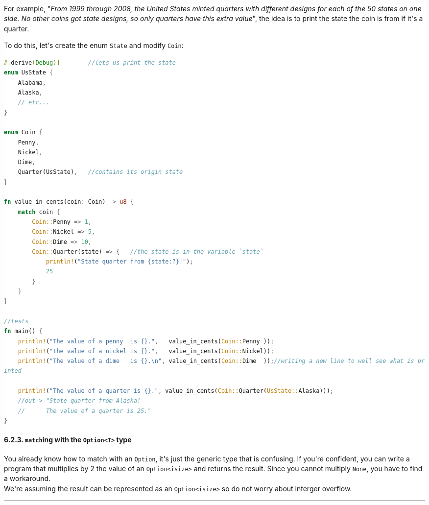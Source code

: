 For example, "_From 1999 through 2008, the United States minted quarters with different designs for each of the 50 states on one side. No other coins got state designs, so only quarters have this extra value_", the idea is to print the state the coin is from if it's a quarter.

To do this, let's create the enum `State` and modify `Coin`:
```rust
#[derive(Debug)]		//lets us print the state
enum UsState {
    Alabama,
    Alaska,
    // etc...
}

enum Coin {
    Penny,
    Nickel,
    Dime,
    Quarter(UsState),	//contains its origin state
}

fn value_in_cents(coin: Coin) -> u8 {
    match coin {
        Coin::Penny => 1,
        Coin::Nickel => 5,
        Coin::Dime => 10,
        Coin::Quarter(state) => {	//the state is in the variable `state`
            println!("State quarter from {state:?}!");
            25
        }
    }
}

//tests
fn main() {
	println!("The value of a penny  is {}.",   value_in_cents(Coin::Penny ));
	println!("The value of a nickel is {}.",   value_in_cents(Coin::Nickel));	
	println!("The value of a dime   is {}.\n", value_in_cents(Coin::Dime  ));//writing a new line to well see what is printed

	println!("The value of a quarter is {}.", value_in_cents(Coin::Quarter(UsState::Alaska)));
	//out-> "State quarter from Alaska!
	//		The value of a quarter is 25."
}
```

#### 6.2.3. `match`ing with the `Option<T>` type
You already know how to match with an `Option`, it's just the generic type that is confusing. If you're confident, you can write a program that multiplies by 2 the value of an `Option<isize>` and returns the result. Since you cannot multiply `None`, you have to find a workaround.  
We're assuming the result can be represented as an `Option<isize>` so do not worry about [interger overflow](#interger-overflow).
_______
